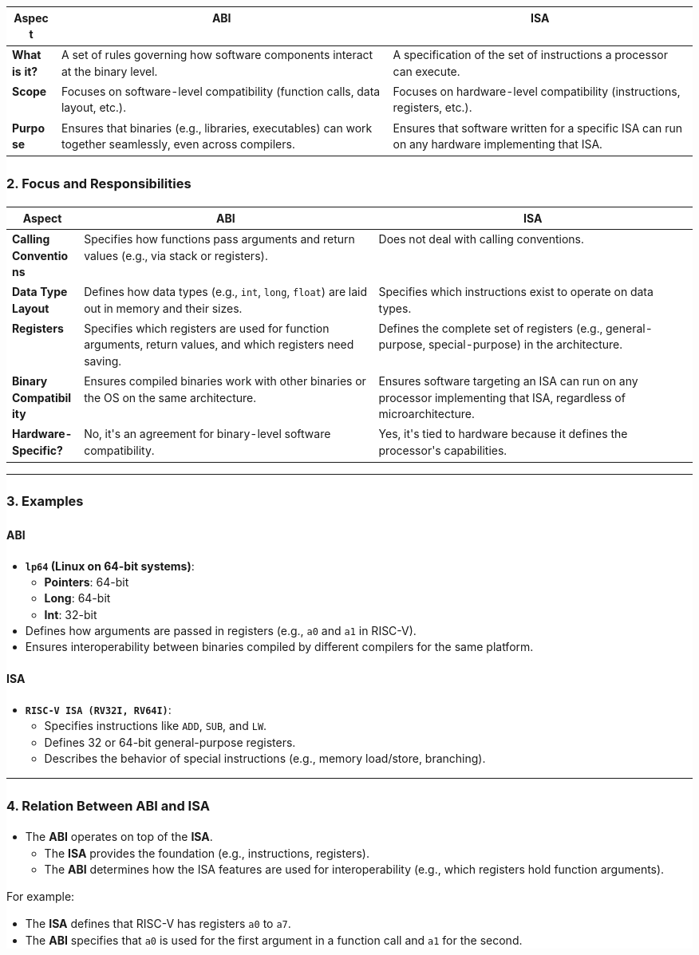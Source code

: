 | **Aspect**      | **ABI**                                                                                                   | **ISA**                                                                                         |
| --------------- | --------------------------------------------------------------------------------------------------------- | ----------------------------------------------------------------------------------------------- |
| **What is it?** | A set of rules governing how software components interact at the binary level.                            | A specification of the set of instructions a processor can execute.                             |
| **Scope**       | Focuses on software-level compatibility (function calls, data layout, etc.).                              | Focuses on hardware-level compatibility (instructions, registers, etc.).                        |
| **Purpose**     | Ensures that binaries (e.g., libraries, executables) can work together seamlessly, even across compilers. | Ensures that software written for a specific ISA can run on any hardware implementing that ISA. |

### **2. Focus and Responsibilities**

| **Aspect**               | **ABI**                                                                                                    | **ISA**                                                                                                            |
| ------------------------ | ---------------------------------------------------------------------------------------------------------- | ------------------------------------------------------------------------------------------------------------------ |
| **Calling Conventions**  | Specifies how functions pass arguments and return values (e.g., via stack or registers).                   | Does not deal with calling conventions.                                                                            |
| **Data Type Layout**     | Defines how data types (e.g., `int`, `long`, `float`) are laid out in memory and their sizes.              | Specifies which instructions exist to operate on data types.                                                       |
| **Registers**            | Specifies which registers are used for function arguments, return values, and which registers need saving. | Defines the complete set of registers (e.g., general-purpose, special-purpose) in the architecture.                |
| **Binary Compatibility** | Ensures compiled binaries work with other binaries or the OS on the same architecture.                     | Ensures software targeting an ISA can run on any processor implementing that ISA, regardless of microarchitecture. |
| **Hardware-Specific?**   | No, it's an agreement for binary-level software compatibility.                                             | Yes, it's tied to hardware because it defines the processor's capabilities.                                        |

---

### **3. Examples**

#### **ABI**

- **`lp64` (Linux on 64-bit systems)**:
    - **Pointers**: 64-bit
    - **Long**: 64-bit
    - **Int**: 32-bit
- Defines how arguments are passed in registers (e.g., `a0` and `a1` in RISC-V).
- Ensures interoperability between binaries compiled by different compilers for the same platform.

#### **ISA**

- **`RISC-V ISA (RV32I, RV64I)`**:
    - Specifies instructions like `ADD`, `SUB`, and `LW`.
    - Defines 32 or 64-bit general-purpose registers.
    - Describes the behavior of special instructions (e.g., memory load/store, branching).

---

### **4. Relation Between ABI and ISA**

- The **ABI** operates on top of the **ISA**.
    - The **ISA** provides the foundation (e.g., instructions, registers).
    - The **ABI** determines how the ISA features are used for interoperability (e.g., which registers hold function arguments).

For example:

- The **ISA** defines that RISC-V has registers `a0` to `a7`.
- The **ABI** specifies that `a0` is used for the first argument in a function call and `a1` for the second.